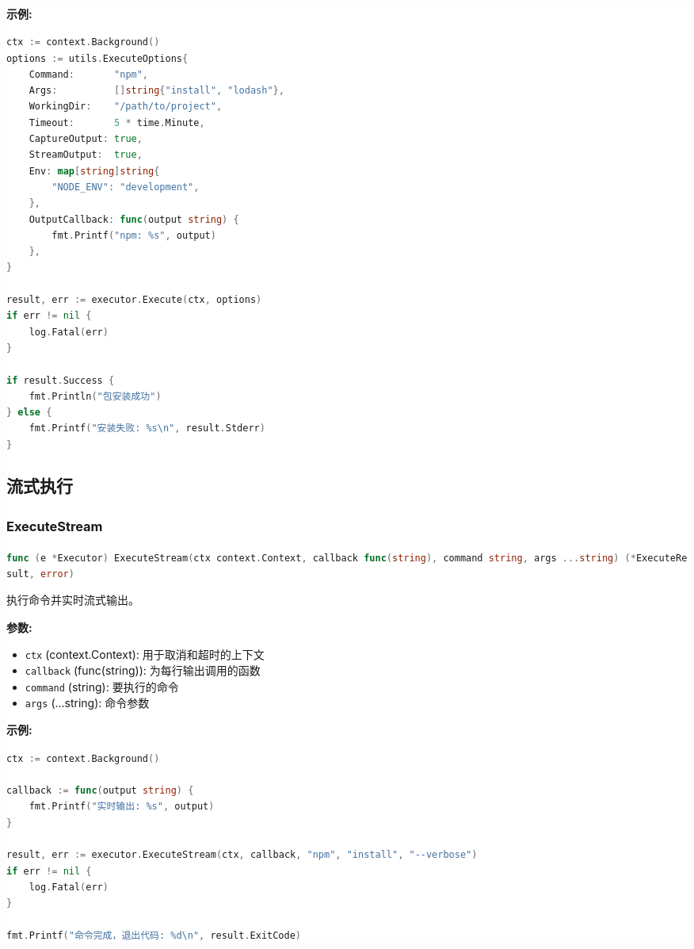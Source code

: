 **示例:**
```go
ctx := context.Background()
options := utils.ExecuteOptions{
    Command:       "npm",
    Args:          []string{"install", "lodash"},
    WorkingDir:    "/path/to/project",
    Timeout:       5 * time.Minute,
    CaptureOutput: true,
    StreamOutput:  true,
    Env: map[string]string{
        "NODE_ENV": "development",
    },
    OutputCallback: func(output string) {
        fmt.Printf("npm: %s", output)
    },
}

result, err := executor.Execute(ctx, options)
if err != nil {
    log.Fatal(err)
}

if result.Success {
    fmt.Println("包安装成功")
} else {
    fmt.Printf("安装失败: %s\n", result.Stderr)
}
```

## 流式执行

### ExecuteStream

```go
func (e *Executor) ExecuteStream(ctx context.Context, callback func(string), command string, args ...string) (*ExecuteResult, error)
```

执行命令并实时流式输出。

**参数:**
- `ctx` (context.Context): 用于取消和超时的上下文
- `callback` (func(string)): 为每行输出调用的函数
- `command` (string): 要执行的命令
- `args` (...string): 命令参数

**示例:**
```go
ctx := context.Background()

callback := func(output string) {
    fmt.Printf("实时输出: %s", output)
}

result, err := executor.ExecuteStream(ctx, callback, "npm", "install", "--verbose")
if err != nil {
    log.Fatal(err)
}

fmt.Printf("命令完成，退出代码: %d\n", result.ExitCode)
```

